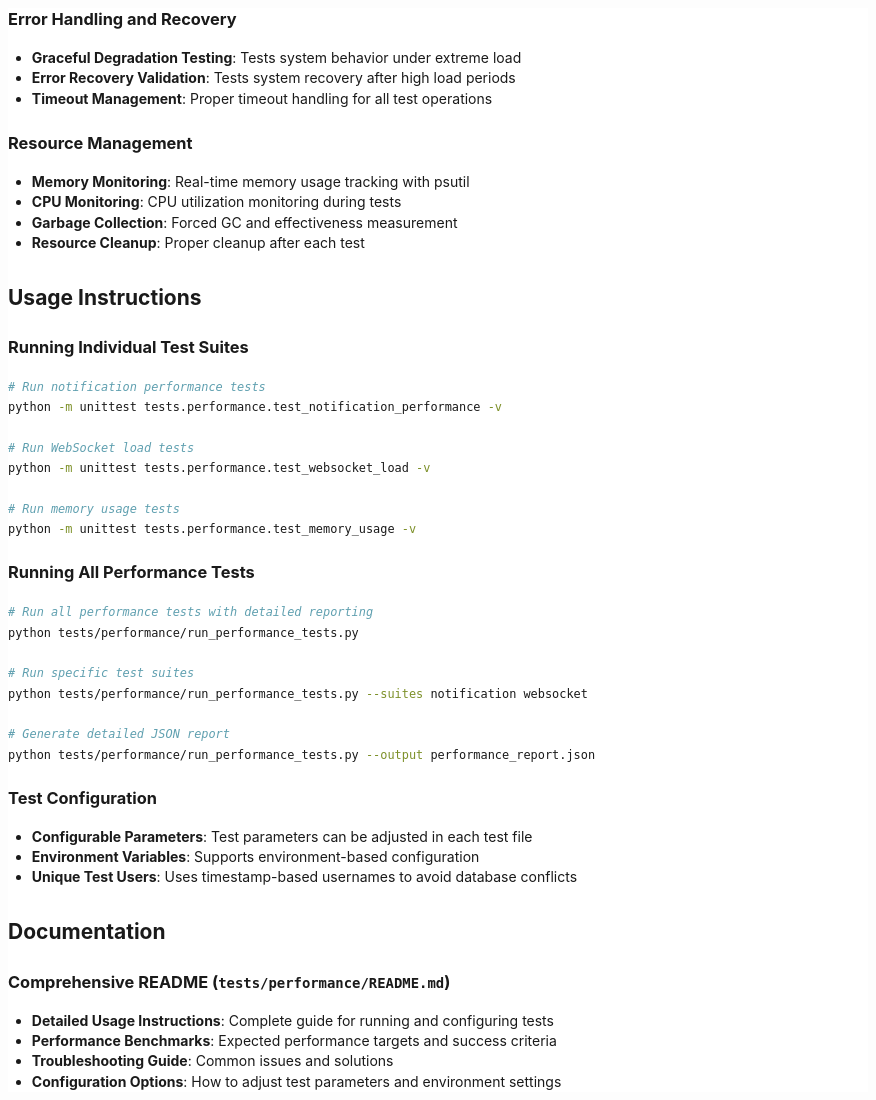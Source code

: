 ### Error Handling and Recovery
- **Graceful Degradation Testing**: Tests system behavior under extreme load
- **Error Recovery Validation**: Tests system recovery after high load periods
- **Timeout Management**: Proper timeout handling for all test operations

### Resource Management
- **Memory Monitoring**: Real-time memory usage tracking with psutil
- **CPU Monitoring**: CPU utilization monitoring during tests
- **Garbage Collection**: Forced GC and effectiveness measurement
- **Resource Cleanup**: Proper cleanup after each test

## Usage Instructions

### Running Individual Test Suites
```bash
# Run notification performance tests
python -m unittest tests.performance.test_notification_performance -v

# Run WebSocket load tests  
python -m unittest tests.performance.test_websocket_load -v

# Run memory usage tests
python -m unittest tests.performance.test_memory_usage -v
```

### Running All Performance Tests
```bash
# Run all performance tests with detailed reporting
python tests/performance/run_performance_tests.py

# Run specific test suites
python tests/performance/run_performance_tests.py --suites notification websocket

# Generate detailed JSON report
python tests/performance/run_performance_tests.py --output performance_report.json
```

### Test Configuration
- **Configurable Parameters**: Test parameters can be adjusted in each test file
- **Environment Variables**: Supports environment-based configuration
- **Unique Test Users**: Uses timestamp-based usernames to avoid database conflicts

## Documentation

### Comprehensive README (`tests/performance/README.md`)
- **Detailed Usage Instructions**: Complete guide for running and configuring tests
- **Performance Benchmarks**: Expected performance targets and success criteria
- **Troubleshooting Guide**: Common issues and solutions
- **Configuration Options**: How to adjust test parameters and environment settings
